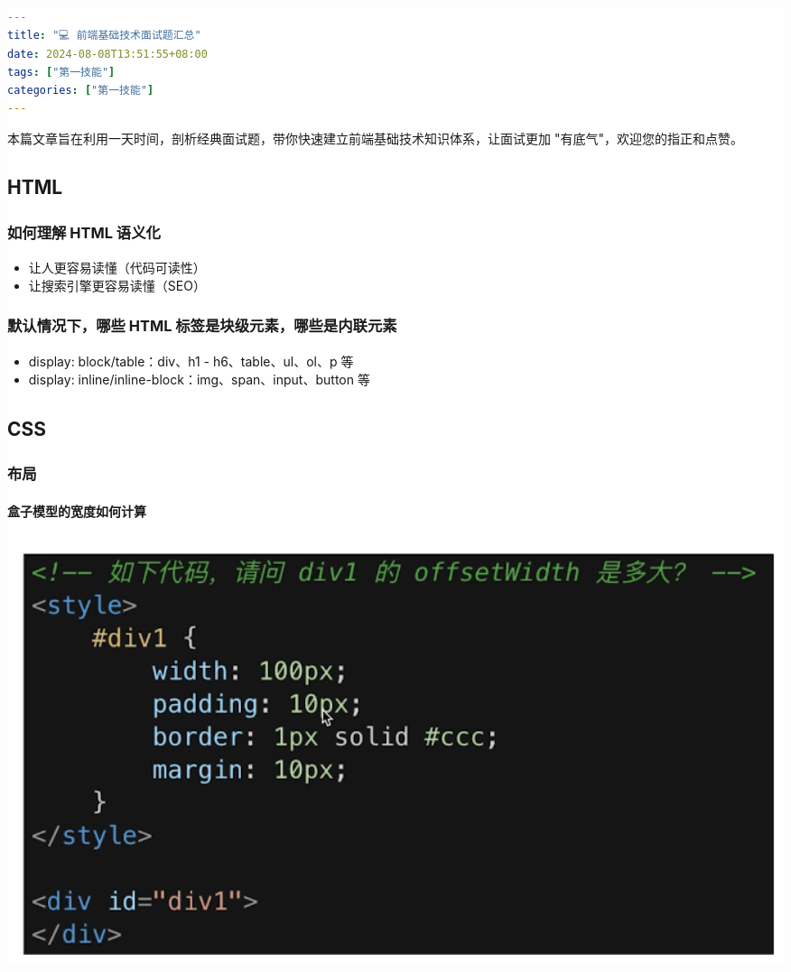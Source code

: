 ```yaml
---
title: "💻 前端基础技术面试题汇总"
date: 2024-08-08T13:51:55+08:00
tags: ["第一技能"]
categories: ["第一技能"]
---
```


本篇文章旨在利用一天时间，剖析经典面试题，带你快速建立前端基础技术知识体系，让面试更加 "有底气"，欢迎您的指正和点赞。



## HTML

### 如何理解 HTML 语义化

- 让人更容易读懂（代码可读性）
- 让搜索引擎更容易读懂（SEO）

### 默认情况下，哪些 HTML 标签是块级元素，哪些是内联元素

- display: block/table：div、h1 - h6、table、ul、ol、p 等
- display: inline/inline-block：img、span、input、button 等

## CSS

### 布局

#### 盒子模型的宽度如何计算

<img src="%E5%89%8D%E7%AB%AF%E9%9D%A2%E8%AF%95%E5%85%A8%E5%AE%B6%E6%A1%B6%20e718b4b520794bdaab10ba78fcbfe89c/Untitled%207.png" alt="" width="100%" />
